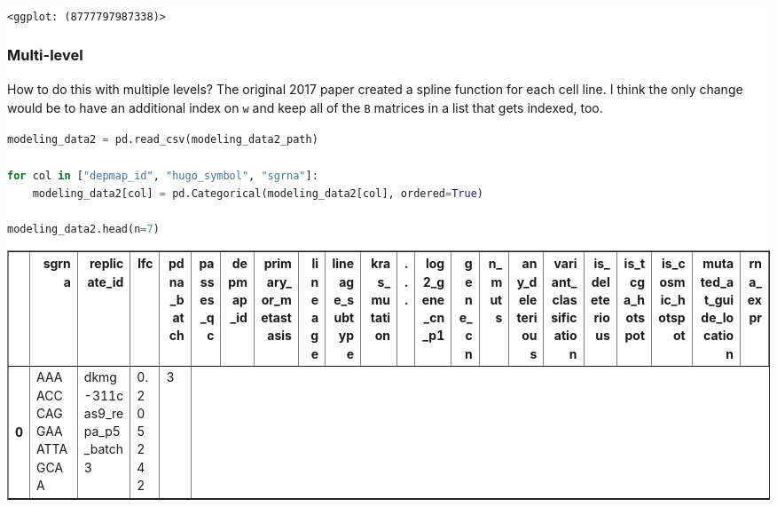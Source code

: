     <ggplot: (8777797987338)>

### Multi-level

How to do this with multiple levels?
The original 2017 paper created a spline function for each cell line.
I think the only change would be to have an additional index on `w` and keep all of the `B` matrices in a list that gets indexed, too.

```python
modeling_data2 = pd.read_csv(modeling_data2_path)

for col in ["depmap_id", "hugo_symbol", "sgrna"]:
    modeling_data2[col] = pd.Categorical(modeling_data2[col], ordered=True)

modeling_data2.head(n=7)
```

<div>
<style scoped>
    .dataframe tbody tr th:only-of-type {
        vertical-align: middle;
    }

    .dataframe tbody tr th {
        vertical-align: top;
    }

    .dataframe thead th {
        text-align: right;
    }
</style>
<table border="1" class="dataframe">
  <thead>
    <tr style="text-align: right;">
      <th></th>
      <th>sgrna</th>
      <th>replicate_id</th>
      <th>lfc</th>
      <th>pdna_batch</th>
      <th>passes_qc</th>
      <th>depmap_id</th>
      <th>primary_or_metastasis</th>
      <th>lineage</th>
      <th>lineage_subtype</th>
      <th>kras_mutation</th>
      <th>...</th>
      <th>log2_gene_cn_p1</th>
      <th>gene_cn</th>
      <th>n_muts</th>
      <th>any_deleterious</th>
      <th>variant_classification</th>
      <th>is_deleterious</th>
      <th>is_tcga_hotspot</th>
      <th>is_cosmic_hotspot</th>
      <th>mutated_at_guide_location</th>
      <th>rna_expr</th>
    </tr>
  </thead>
  <tbody>
    <tr>
      <th>0</th>
      <td>AAAACCCAGGAAATTAGCAA</td>
      <td>dkmg-311cas9_repa_p5_batch3</td>
      <td>0.205242</td>
      <td>3</td>